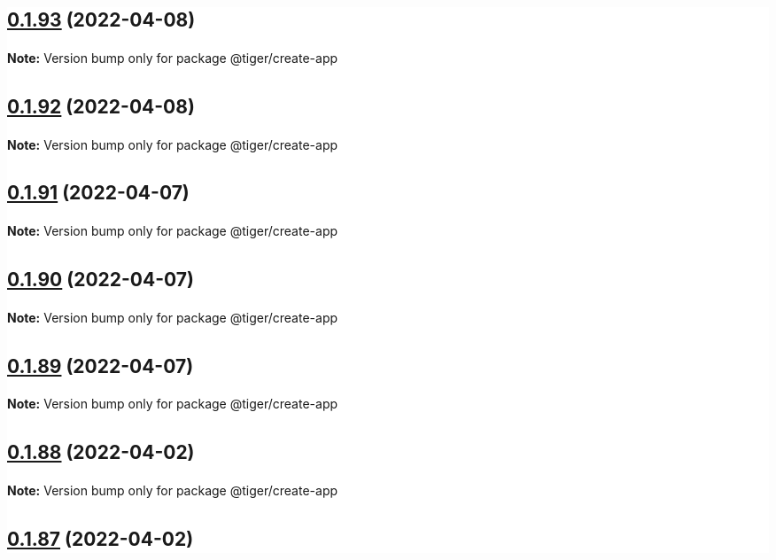 ## [0.1.93](https://git.yx.netease.com/node-common/tiger/compare/@tiger/create-app@0.1.92...@tiger/create-app@0.1.93) (2022-04-08)

**Note:** Version bump only for package @tiger/create-app





## [0.1.92](https://git.yx.netease.com/node-common/tiger/compare/@tiger/create-app@0.1.91...@tiger/create-app@0.1.92) (2022-04-08)

**Note:** Version bump only for package @tiger/create-app





## [0.1.91](https://git.yx.netease.com/node-common/tiger/compare/@tiger/create-app@0.1.90...@tiger/create-app@0.1.91) (2022-04-07)

**Note:** Version bump only for package @tiger/create-app





## [0.1.90](https://git.yx.netease.com/node-common/tiger/compare/@tiger/create-app@0.1.89...@tiger/create-app@0.1.90) (2022-04-07)

**Note:** Version bump only for package @tiger/create-app





## [0.1.89](https://git.yx.netease.com/node-common/tiger/compare/@tiger/create-app@0.1.88...@tiger/create-app@0.1.89) (2022-04-07)

**Note:** Version bump only for package @tiger/create-app





## [0.1.88](https://git.yx.netease.com/node-common/tiger/compare/@tiger/create-app@0.1.87...@tiger/create-app@0.1.88) (2022-04-02)

**Note:** Version bump only for package @tiger/create-app





## [0.1.87](https://git.yx.netease.com/node-common/tiger/compare/@tiger/create-app@0.1.86...@tiger/create-app@0.1.87) (2022-04-02)
